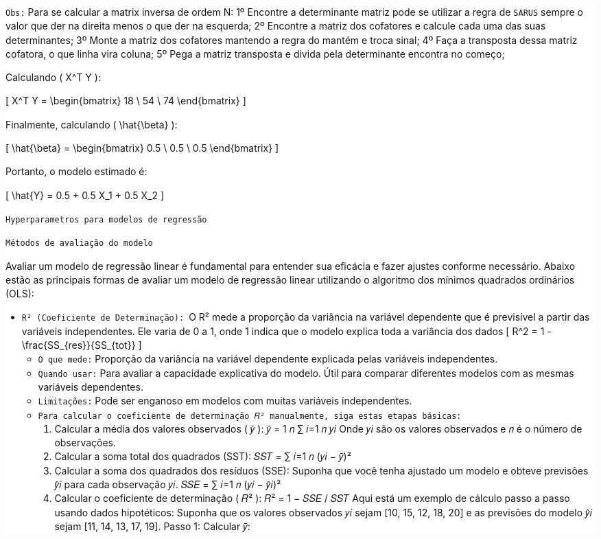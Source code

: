    `Obs:` Para se calcular a matrix inversa de ordem N:
	1º Encontre a determinante matriz pode se utilizar a regra de `SARUS` sempre o valor que der na direita menos o que der na esquerda;
	2º Encontre a matriz dos cofatores e calcule cada uma das suas determinantes;
	3º Monte a matriz dos cofatores mantendo a regra do mantém e troca sinal;
	4º Faça a transposta dessa matriz cofatora, o que linha vira coluna;
	5º Pega a matriz transposta e divida pela determinante encontra no começo;

   Calculando \( X^T Y \):

   \[
   X^T Y = \begin{bmatrix}
   18 \\
   54 \\
   74
   \end{bmatrix}
   \]

   Finalmente, calculando \( \hat{\beta} \):

   \[
   \hat{\beta} = \begin{bmatrix}
   0.5 \\
   0.5 \\
   0.5
   \end{bmatrix}
   \]

   Portanto, o modelo estimado é:

   \[
   \hat{Y} = 0.5 + 0.5 X_1 + 0.5 X_2
   \]

`Hyperparametros para modelos de regressão`

`Métodos de avaliação do modelo`

Avaliar um modelo de regressão linear é fundamental para entender sua eficácia e fazer ajustes conforme necessário. Abaixo estão as principais formas de avaliar um modelo de regressão linear utilizando o algoritmo dos mínimos quadrados ordinários (OLS):

- `R² (Coeficiente de Determinação): `O R² mede a proporção da variância na variável dependente que é previsível a partir das variáveis independentes. Ele varia de 0 a 1, onde 1 indica que o modelo explica toda a variância dos dados
	\[
	R^2 = 1 - \frac{SS_{res}}{SS_{tot}}
	\]
	- `O que mede:` Proporção da variância na variável dependente explicada pelas variáveis independentes.
	- `Quando usar:` Para avaliar a capacidade explicativa do modelo. Útil para comparar diferentes modelos com as mesmas variáveis dependentes.
	- `Limitações:` Pode ser enganoso em modelos com muitas variáveis independentes.
	- `Para calcular o coeficiente de determinação 𝑅² manualmente, siga estas etapas básicas:`
		1. Calcular a média dos valores observados ( 𝑦̄ ):
		𝑦̄ = 1 𝑛 ∑ 𝑖=1 𝑛 𝑦𝑖
		Onde 𝑦𝑖 são os valores observados e 𝑛 é o número de observações.
		2. Calcular a soma total dos quadrados (SST):
		𝑆𝑆𝑇 = ∑ 𝑖=1 𝑛 (𝑦𝑖 − 𝑦̄)²
		3. Calcular a soma dos quadrados dos resíduos (SSE):
		Suponha que você tenha ajustado um modelo e obteve previsões 𝑦̂𝑖 para cada observação 𝑦𝑖.
		𝑆𝑆𝐸 = ∑ 𝑖=1 𝑛 (𝑦𝑖 − 𝑦̂𝑖)²
		4. Calcular o coeficiente de determinação ( 𝑅² ):
		𝑅² = 1 − 𝑆𝑆𝐸 / 𝑆𝑆𝑇
		Aqui está um exemplo de cálculo passo a passo usando dados hipotéticos:
		Suponha que os valores observados 𝑦𝑖 sejam [10, 15, 12, 18, 20] e as previsões do modelo 𝑦̂𝑖 sejam [11, 14, 13, 17, 19].
		Passo 1: Calcular 𝑦̄:
